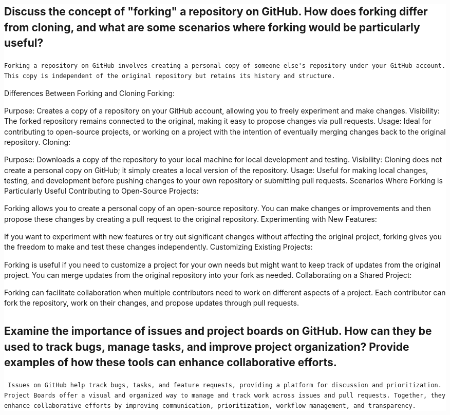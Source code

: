   
## Discuss the concept of "forking" a repository on GitHub. How does forking differ from cloning, and what are some scenarios where forking would be particularly useful?
    Forking a repository on GitHub involves creating a personal copy of someone else's repository under your GitHub account. This copy is independent of the original repository but retains its history and structure.

Differences Between Forking and Cloning
Forking:

Purpose: Creates a copy of a repository on your GitHub account, allowing you to freely experiment and make changes.
Visibility: The forked repository remains connected to the original, making it easy to propose changes via pull requests.
Usage: Ideal for contributing to open-source projects, or working on a project with the intention of eventually merging changes back to the original repository.
Cloning:

Purpose: Downloads a copy of the repository to your local machine for local development and testing.
Visibility: Cloning does not create a personal copy on GitHub; it simply creates a local version of the repository.
Usage: Useful for making local changes, testing, and development before pushing changes to your own repository or submitting pull requests.
Scenarios Where Forking is Particularly Useful
Contributing to Open-Source Projects:

Forking allows you to create a personal copy of an open-source repository. You can make changes or improvements and then propose these changes by creating a pull request to the original repository.
Experimenting with New Features:

If you want to experiment with new features or try out significant changes without affecting the original project, forking gives you the freedom to make and test these changes independently.
Customizing Existing Projects:

Forking is useful if you need to customize a project for your own needs but might want to keep track of updates from the original project. You can merge updates from the original repository into your fork as needed.
Collaborating on a Shared Project:

Forking can facilitate collaboration when multiple contributors need to work on different aspects of a project. Each contributor can fork the repository, work on their changes, and propose updates through pull requests.

## Examine the importance of issues and project boards on GitHub. How can they be used to track bugs, manage tasks, and improve project organization? Provide examples of how these tools can enhance collaborative efforts.
     Issues on GitHub help track bugs, tasks, and feature requests, providing a platform for discussion and prioritization. Project Boards offer a visual and organized way to manage and track work across issues and pull requests. Together, they enhance collaborative efforts by improving communication, prioritization, workflow management, and transparency.
